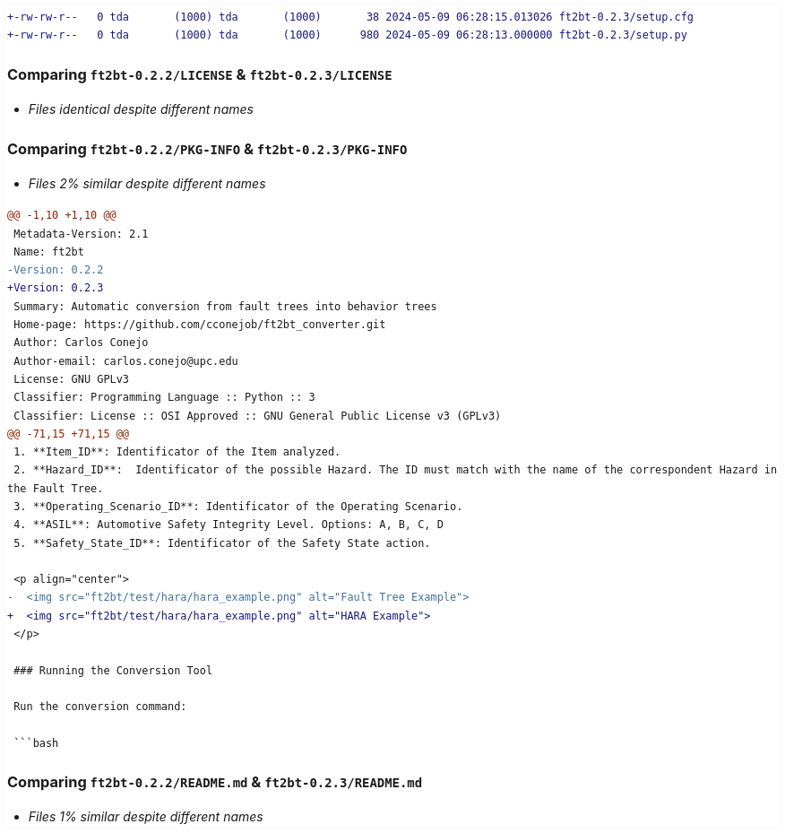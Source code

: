 ```diff
+-rw-rw-r--   0 tda       (1000) tda       (1000)       38 2024-05-09 06:28:15.013026 ft2bt-0.2.3/setup.cfg
+-rw-rw-r--   0 tda       (1000) tda       (1000)      980 2024-05-09 06:28:13.000000 ft2bt-0.2.3/setup.py
```

### Comparing `ft2bt-0.2.2/LICENSE` & `ft2bt-0.2.3/LICENSE`

 * *Files identical despite different names*

### Comparing `ft2bt-0.2.2/PKG-INFO` & `ft2bt-0.2.3/PKG-INFO`

 * *Files 2% similar despite different names*

```diff
@@ -1,10 +1,10 @@
 Metadata-Version: 2.1
 Name: ft2bt
-Version: 0.2.2
+Version: 0.2.3
 Summary: Automatic conversion from fault trees into behavior trees
 Home-page: https://github.com/cconejob/ft2bt_converter.git
 Author: Carlos Conejo
 Author-email: carlos.conejo@upc.edu
 License: GNU GPLv3
 Classifier: Programming Language :: Python :: 3
 Classifier: License :: OSI Approved :: GNU General Public License v3 (GPLv3)
@@ -71,15 +71,15 @@
 1. **Item_ID**: Identificator of the Item analyzed.
 2. **Hazard_ID**:  Identificator of the possible Hazard. The ID must match with the name of the correspondent Hazard in the Fault Tree.
 3. **Operating_Scenario_ID**: Identificator of the Operating Scenario.
 4. **ASIL**: Automotive Safety Integrity Level. Options: A, B, C, D
 5. **Safety_State_ID**: Identificator of the Safety State action.
 
 <p align="center">
-  <img src="ft2bt/test/hara/hara_example.png" alt="Fault Tree Example">
+  <img src="ft2bt/test/hara/hara_example.png" alt="HARA Example">
 </p>
 
 ### Running the Conversion Tool
 
 Run the conversion command:
 
 ```bash
```

### Comparing `ft2bt-0.2.2/README.md` & `ft2bt-0.2.3/README.md`

 * *Files 1% similar despite different names*
